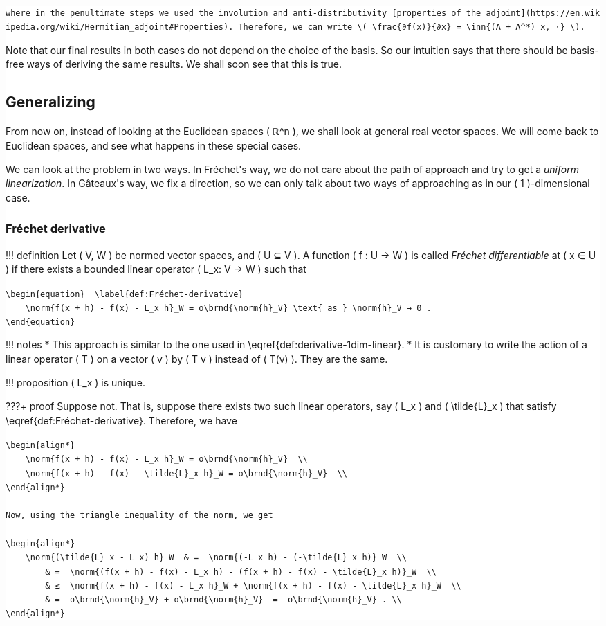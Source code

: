     where in the penultimate steps we used the involution and anti-distributivity [properties of the adjoint](https://en.wikipedia.org/wiki/Hermitian_adjoint#Properties). Therefore, we can write \( \frac{∂f(x)}{∂x} = \inn{(A + A^*) x, ⋅} \).

Note that our final results in both cases do not depend on the choice of the basis. So our intuition says that there should be basis-free ways of deriving the same results. We shall soon see that this is true.



##  Generalizing

From now on, instead of looking at the Euclidean spaces \( ℝ^n \), we shall look at general real vector spaces. We will come back to Euclidean spaces, and see what happens in these special cases.

We can look at the problem in two ways. In Fréchet's way, we do not care about the path of approach and try to get a *uniform linearization*. In Gâteaux's way, we fix a direction, so we can only talk about two ways of approaching as in our \( 1 \)-dimensional case.


### Fréchet derivative

!!! definition
    Let \( V, W \) be [normed vector spaces](https://en.wikipedia.org/wiki/Normed_vector_space), and \( U ⊆ V \). A function \( f : U → W \) is called *Fréchet differentiable* at \( x ∈ U \) if there exists a bounded linear operator \( L_x: V → W \) such that

    \begin{equation}  \label{def:Fréchet-derivative}
        \norm{f(x + h) - f(x) - L_x h}_W = o\brnd{\norm{h}_V} \text{ as } \norm{h}_V → 0 .
    \end{equation}

!!! notes
    *   This approach is similar to the one used in \eqref{def:derivative-1dim-linear}.
    *   It is customary to write the action of a linear operator \( T \) on a vector \( v \) by \( T v \) instead of \( T(v) \). They are the same.

!!! proposition
    \( L_x \) is unique.

???+ proof
    Suppose not. That is, suppose there exists two such linear operators, say \( L_x \) and \( \tilde{L}_x \) that satisfy \eqref{def:Fréchet-derivative}. Therefore, we have

    \begin{align*}
        \norm{f(x + h) - f(x) - L_x h}_W = o\brnd{\norm{h}_V}  \\
        \norm{f(x + h) - f(x) - \tilde{L}_x h}_W = o\brnd{\norm{h}_V}  \\
    \end{align*}

    Now, using the triangle inequality of the norm, we get

    \begin{align*}
        \norm{(\tilde{L}_x - L_x) h}_W  & =  \norm{(-L_x h) - (-\tilde{L}_x h)}_W  \\
            & =  \norm{(f(x + h) - f(x) - L_x h) - (f(x + h) - f(x) - \tilde{L}_x h)}_W  \\
            & ≤  \norm{f(x + h) - f(x) - L_x h}_W + \norm{f(x + h) - f(x) - \tilde{L}_x h}_W  \\
            & =  o\brnd{\norm{h}_V} + o\brnd{\norm{h}_V}  =  o\brnd{\norm{h}_V} . \\
    \end{align*}
